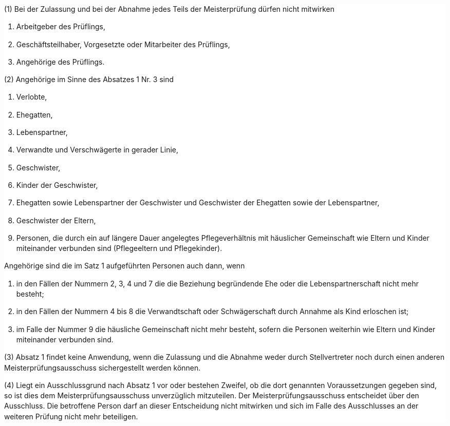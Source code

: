 (1) Bei der Zulassung und bei der Abnahme jedes Teils der
Meisterprüfung dürfen nicht mitwirken

1.  Arbeitgeber des Prüflings,


2.  Geschäftsteilhaber, Vorgesetzte oder Mitarbeiter des Prüflings,


3.  Angehörige des Prüflings.




(2) Angehörige im Sinne des Absatzes 1 Nr. 3 sind

1.  Verlobte,


2.  Ehegatten,


3.  Lebenspartner,


4.  Verwandte und Verschwägerte in gerader Linie,


5.  Geschwister,


6.  Kinder der Geschwister,


7.  Ehegatten sowie Lebenspartner der Geschwister und Geschwister der
    Ehegatten sowie der Lebenspartner,


8.  Geschwister der Eltern,


9.  Personen, die durch ein auf längere Dauer angelegtes Pflegeverhältnis
    mit häuslicher Gemeinschaft wie Eltern und Kinder miteinander
    verbunden sind (Pflegeeltern und Pflegekinder).



Angehörige sind die im Satz 1 aufgeführten Personen auch dann, wenn

1.  in den Fällen der Nummern 2, 3, 4 und 7 die die Beziehung begründende
    Ehe oder die Lebenspartnerschaft nicht mehr besteht;


2.  in den Fällen der Nummern 4 bis 8 die Verwandtschaft oder
    Schwägerschaft durch Annahme als Kind erloschen ist;


3.  im Falle der Nummer 9 die häusliche Gemeinschaft nicht mehr besteht,
    sofern die Personen weiterhin wie Eltern und Kinder miteinander
    verbunden sind.




(3) Absatz 1 findet keine Anwendung, wenn die Zulassung und die
Abnahme weder durch Stellvertreter noch durch einen anderen
Meisterprüfungsausschuss sichergestellt werden können.

(4) Liegt ein Ausschlussgrund nach Absatz 1 vor oder bestehen Zweifel,
ob die dort genannten Voraussetzungen gegeben sind, so ist dies dem
Meisterprüfungsausschuss unverzüglich mitzuteilen. Der
Meisterprüfungsausschuss entscheidet über den Ausschluss. Die
betroffene Person darf an dieser Entscheidung nicht mitwirken und sich
im Falle des Ausschlusses an der weiteren Prüfung nicht mehr
beteiligen.
